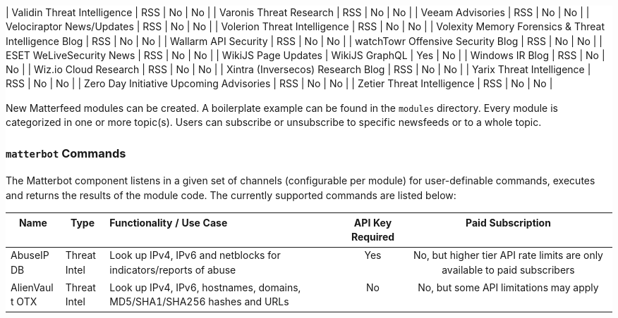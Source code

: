 | Validin Threat Intelligence                                                                      | RSS            | No               | No                |
| Varonis Threat Research                                                                          | RSS            | No               | No                |
| Veeam Advisories                                                                                 | RSS            | No               | No                |
| Velociraptor News/Updates                                                                        | RSS            | No               | No                |
| Volerion Threat Intelligence                                                                     | RSS            | No               | No                |
| Volexity Memory Forensics & Threat Intelligence Blog                                             | RSS            | No               | No                |
| Wallarm API Security                                                                             | RSS            | No               | No                |
| watchTowr Offensive Security Blog                                                                | RSS            | No               | No                |
| ESET WeLiveSecurity News                                                                         | RSS            | No               | No                |
| WikiJS Page Updates                                                                              | WikiJS GraphQL | Yes              | No                |
| Windows IR Blog                                                                                  | RSS            | No               | No                |
| Wiz.io Cloud Research                                                                            | RSS            | No               | No                |
| Xintra (Inversecos) Research Blog                                                                | RSS            | No               | No                |
| Yarix Threat Intelligence                                                                        | RSS            | No               | No                |
| Zero Day Initiative Upcoming Advisories                                                          | RSS            | No               | No                |
| Zetier Threat Intelligence                                                                       | RSS            | No               | No                |

New Matterfeed modules can be created. A boilerplate example can be found in the `modules` directory.
Every module is categorized in one or more topic(s). Users can subscribe or unsubscribe to specific newsfeeds or to a whole topic.

### `matterbot` Commands

The Matterbot component listens in a given set of channels (configurable per module) for user-definable commands, executes and returns the results of the module code. The currently supported commands are listed below:

| Name                                    | Type                       | Functionality / Use Case                                                                                                                                                                                                                                                                                                                                           | API Key Required                                                         | Paid Subscription                                                                                                                                                                 |
| --------------------------------------- | -------------------------- |:------------------------------------------------------------------------------------------------------------------------------------------------------------------------------------------------------------------------------------------------------------------------------------------------------------------------------------------------------------------ |:------------------------------------------------------------------------:|:---------------------------------------------------------------------------------------------------------------------------------------------------------------------------------:|
| AbuseIPDB                               | Threat Intel               | Look up IPv4, IPv6 and netblocks for indicators/reports of abuse                                                                                                                                                                                                                                                                                                   | Yes                                                                      | No, but higher tier API rate limits are only available to paid subscribers                                                                                                        |
| AlienVault OTX                          | Threat Intel               | Look up IPv4, IPv6, hostnames, domains, MD5/SHA1/SHA256 hashes and URLs                                                                                                                                                                                                                                                                                            | No                                                                       | No, but some API limitations may apply                                                                                                                                            |